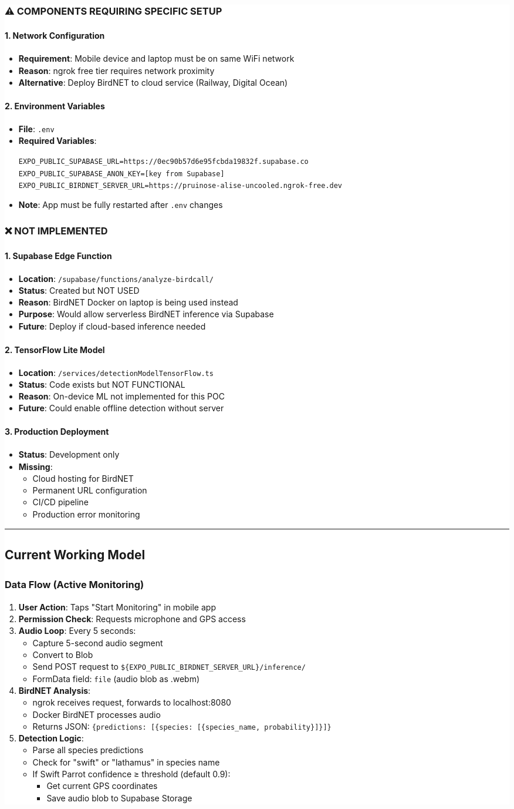 ### ⚠️ COMPONENTS REQUIRING SPECIFIC SETUP

#### 1. Network Configuration
- **Requirement**: Mobile device and laptop must be on same WiFi network
- **Reason**: ngrok free tier requires network proximity
- **Alternative**: Deploy BirdNET to cloud service (Railway, Digital Ocean)

#### 2. Environment Variables
- **File**: `.env`
- **Required Variables**:
  ```
  EXPO_PUBLIC_SUPABASE_URL=https://0ec90b57d6e95fcbda19832f.supabase.co
  EXPO_PUBLIC_SUPABASE_ANON_KEY=[key from Supabase]
  EXPO_PUBLIC_BIRDNET_SERVER_URL=https://pruinose-alise-uncooled.ngrok-free.dev
  ```
- **Note**: App must be fully restarted after `.env` changes

### ❌ NOT IMPLEMENTED

#### 1. Supabase Edge Function
- **Location**: `/supabase/functions/analyze-birdcall/`
- **Status**: Created but NOT USED
- **Reason**: BirdNET Docker on laptop is being used instead
- **Purpose**: Would allow serverless BirdNET inference via Supabase
- **Future**: Deploy if cloud-based inference needed

#### 2. TensorFlow Lite Model
- **Location**: `/services/detectionModelTensorFlow.ts`
- **Status**: Code exists but NOT FUNCTIONAL
- **Reason**: On-device ML not implemented for this POC
- **Future**: Could enable offline detection without server

#### 3. Production Deployment
- **Status**: Development only
- **Missing**:
  - Cloud hosting for BirdNET
  - Permanent URL configuration
  - CI/CD pipeline
  - Production error monitoring

---

## Current Working Model

### Data Flow (Active Monitoring)

1. **User Action**: Taps "Start Monitoring" in mobile app
2. **Permission Check**: Requests microphone and GPS access
3. **Audio Loop**: Every 5 seconds:
   - Capture 5-second audio segment
   - Convert to Blob
   - Send POST request to `${EXPO_PUBLIC_BIRDNET_SERVER_URL}/inference/`
   - FormData field: `file` (audio blob as .webm)
4. **BirdNET Analysis**:
   - ngrok receives request, forwards to localhost:8080
   - Docker BirdNET processes audio
   - Returns JSON: `{predictions: [{species: [{species_name, probability}]}]}`
5. **Detection Logic**:
   - Parse all species predictions
   - Check for "swift" or "lathamus" in species name
   - If Swift Parrot confidence ≥ threshold (default 0.9):
     - Get current GPS coordinates
     - Save audio blob to Supabase Storage
